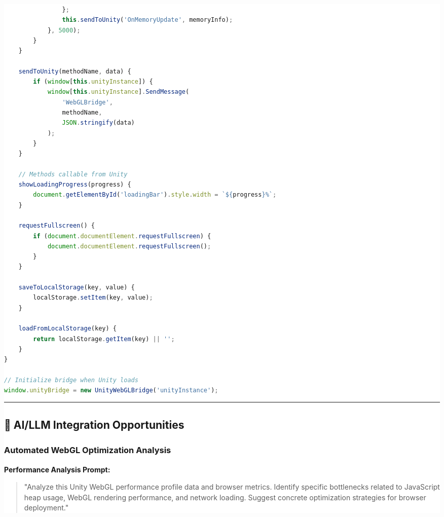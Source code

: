 ```javascript
                };
                this.sendToUnity('OnMemoryUpdate', memoryInfo);
            }, 5000);
        }
    }
    
    sendToUnity(methodName, data) {
        if (window[this.unityInstance]) {
            window[this.unityInstance].SendMessage(
                'WebGLBridge', 
                methodName, 
                JSON.stringify(data)
            );
        }
    }
    
    // Methods callable from Unity
    showLoadingProgress(progress) {
        document.getElementById('loadingBar').style.width = `${progress}%`;
    }
    
    requestFullscreen() {
        if (document.documentElement.requestFullscreen) {
            document.documentElement.requestFullscreen();
        }
    }
    
    saveToLocalStorage(key, value) {
        localStorage.setItem(key, value);
    }
    
    loadFromLocalStorage(key) {
        return localStorage.getItem(key) || '';
    }
}

// Initialize bridge when Unity loads
window.unityBridge = new UnityWebGLBridge('unityInstance');
```

---

## 🚀 AI/LLM Integration Opportunities

### Automated WebGL Optimization Analysis

**Performance Analysis Prompt:**
> "Analyze this Unity WebGL performance profile data and browser metrics. Identify specific bottlenecks related to JavaScript heap usage, WebGL rendering performance, and network loading. Suggest concrete optimization strategies for browser deployment."

